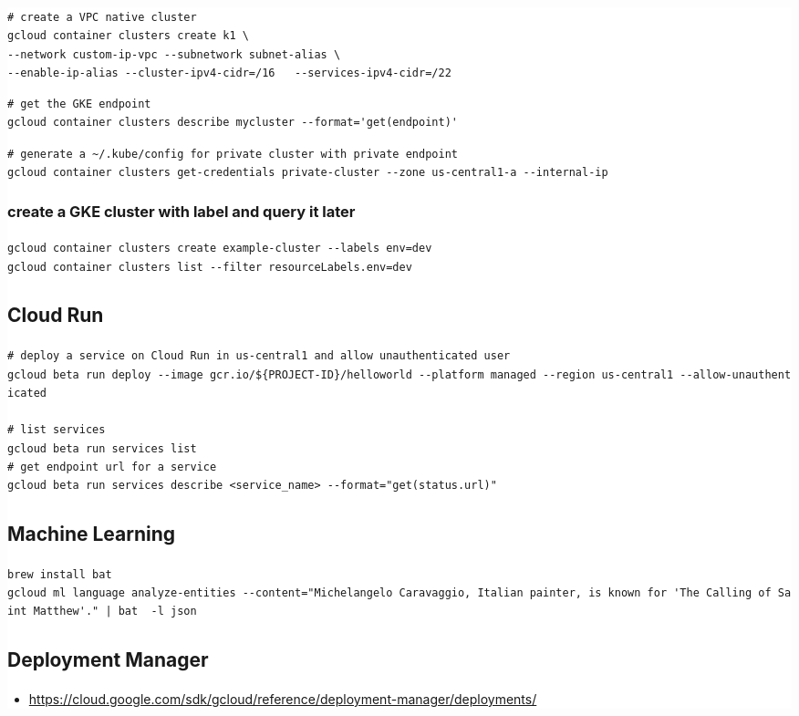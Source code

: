 ```
# create a VPC native cluster
gcloud container clusters create k1 \
--network custom-ip-vpc --subnetwork subnet-alias \
--enable-ip-alias --cluster-ipv4-cidr=/16   --services-ipv4-cidr=/22
```

```
# get the GKE endpoint
gcloud container clusters describe mycluster --format='get(endpoint)'
```

```
# generate a ~/.kube/config for private cluster with private endpoint
gcloud container clusters get-credentials private-cluster --zone us-central1-a --internal-ip
```

### create a GKE cluster with label and query it later

```
gcloud container clusters create example-cluster --labels env=dev
gcloud container clusters list --filter resourceLabels.env=dev
```


## Cloud Run
```
# deploy a service on Cloud Run in us-central1 and allow unauthenticated user
gcloud beta run deploy --image gcr.io/${PROJECT-ID}/helloworld --platform managed --region us-central1 --allow-unauthenticated

# list services
gcloud beta run services list
# get endpoint url for a service
gcloud beta run services describe <service_name> --format="get(status.url)"
```


## Machine Learning
```
brew install bat
gcloud ml language analyze-entities --content="Michelangelo Caravaggio, Italian painter, is known for 'The Calling of Saint Matthew'." | bat  -l json
```

## Deployment Manager
* https://cloud.google.com/sdk/gcloud/reference/deployment-manager/deployments/
